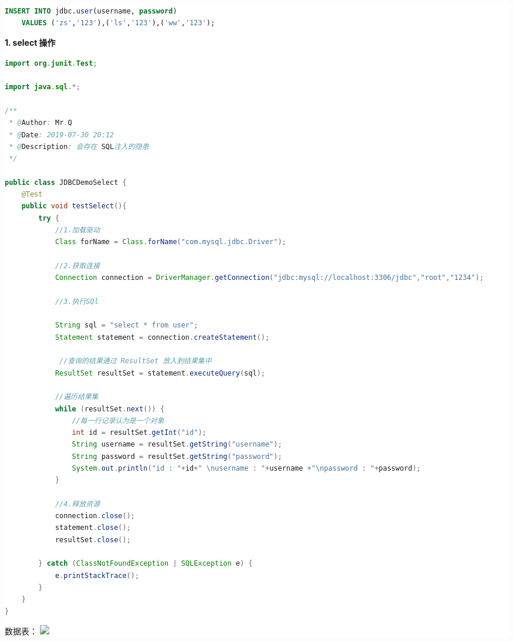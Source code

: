 ```sql
INSERT INTO jdbc.user(username, password)
    VALUES ('zs','123'),('ls','123'),('ww','123');
```

**1. select 操作**
```java
import org.junit.Test;

import java.sql.*;

/**
 * @Author: Mr.Q
 * @Date: 2019-07-30 20:12
 * @Description: 会存在 SQL注入的隐患
 */

public class JDBCDemoSelect {
    @Test
    public void testSelect(){
        try {
            //1.加载驱动
            Class forName = Class.forName("com.mysql.jdbc.Driver");

            //2.获取连接
            Connection connection = DriverManager.getConnection("jdbc:mysql://localhost:3306/jdbc","root","1234");

            //3.执行SQl

            String sql = "select * from user";
            Statement statement = connection.createStatement();
          
             //查询的结果通过 ResultSet 放入到结果集中
            ResultSet resultSet = statement.executeQuery(sql);
            
            //遍历结果集
            while (resultSet.next()) {
                //每一行记录认为是一个对象
                int id = resultSet.getInt("id");
                String username = resultSet.getString("username");
                String password = resultSet.getString("password");
                System.out.println("id : "+id+" \nusername : "+username +"\npassword : "+password);
            }

            //4.释放资源
            connection.close();
            statement.close();
            resultSet.close();

        } catch (ClassNotFoundException | SQLException e) {
            e.printStackTrace();
        }
    }
}
```
数据表：
<img src = "https://img-blog.csdnimg.cn/2019080611352596.png?x-oss-process=image/watermark,type_ZmFuZ3poZW5naGVpdGk,shadow_10,text_aHR0cHM6Ly9ibG9nLmNzZG4ubmV0L3dlaXhpbl80MzIzMjk1NQ==,size_16,color_FFFFFF,t_70" width = "50%">
